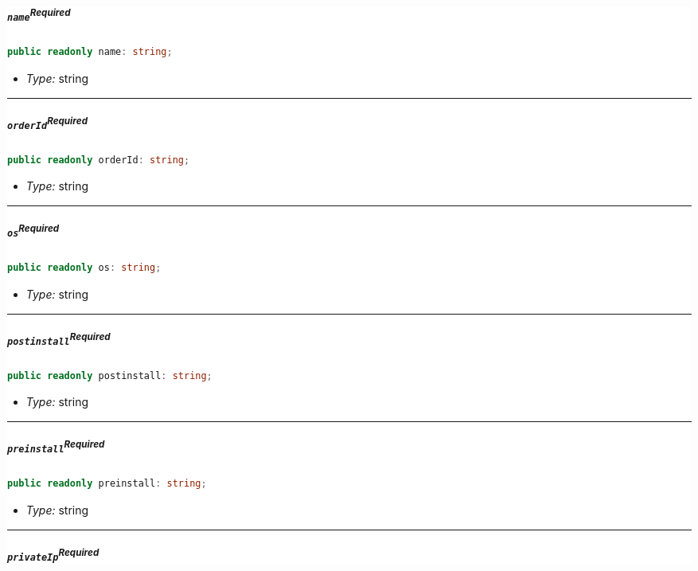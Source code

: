 ##### `name`<sup>Required</sup> <a name="name" id="@cdktf/provider-opentelekomcloud.cceNodeV3.CceNodeV3.property.name"></a>

```typescript
public readonly name: string;
```

- *Type:* string

---

##### `orderId`<sup>Required</sup> <a name="orderId" id="@cdktf/provider-opentelekomcloud.cceNodeV3.CceNodeV3.property.orderId"></a>

```typescript
public readonly orderId: string;
```

- *Type:* string

---

##### `os`<sup>Required</sup> <a name="os" id="@cdktf/provider-opentelekomcloud.cceNodeV3.CceNodeV3.property.os"></a>

```typescript
public readonly os: string;
```

- *Type:* string

---

##### `postinstall`<sup>Required</sup> <a name="postinstall" id="@cdktf/provider-opentelekomcloud.cceNodeV3.CceNodeV3.property.postinstall"></a>

```typescript
public readonly postinstall: string;
```

- *Type:* string

---

##### `preinstall`<sup>Required</sup> <a name="preinstall" id="@cdktf/provider-opentelekomcloud.cceNodeV3.CceNodeV3.property.preinstall"></a>

```typescript
public readonly preinstall: string;
```

- *Type:* string

---

##### `privateIp`<sup>Required</sup> <a name="privateIp" id="@cdktf/provider-opentelekomcloud.cceNodeV3.CceNodeV3.property.privateIp"></a>
